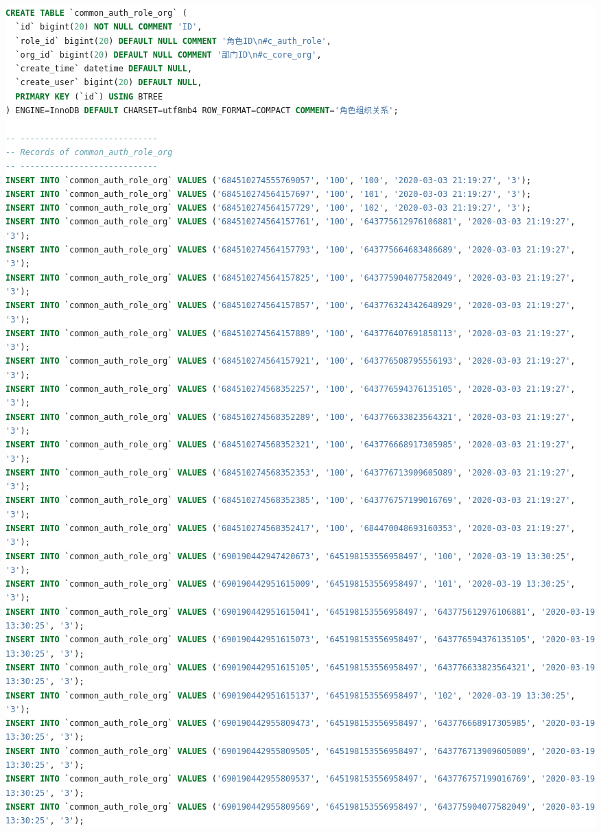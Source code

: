 ````sql
CREATE TABLE `common_auth_role_org` (
  `id` bigint(20) NOT NULL COMMENT 'ID',
  `role_id` bigint(20) DEFAULT NULL COMMENT '角色ID\n#c_auth_role',
  `org_id` bigint(20) DEFAULT NULL COMMENT '部门ID\n#c_core_org',
  `create_time` datetime DEFAULT NULL,
  `create_user` bigint(20) DEFAULT NULL,
  PRIMARY KEY (`id`) USING BTREE
) ENGINE=InnoDB DEFAULT CHARSET=utf8mb4 ROW_FORMAT=COMPACT COMMENT='角色组织关系';

-- ----------------------------
-- Records of common_auth_role_org
-- ----------------------------
INSERT INTO `common_auth_role_org` VALUES ('684510274555769057', '100', '100', '2020-03-03 21:19:27', '3');
INSERT INTO `common_auth_role_org` VALUES ('684510274564157697', '100', '101', '2020-03-03 21:19:27', '3');
INSERT INTO `common_auth_role_org` VALUES ('684510274564157729', '100', '102', '2020-03-03 21:19:27', '3');
INSERT INTO `common_auth_role_org` VALUES ('684510274564157761', '100', '643775612976106881', '2020-03-03 21:19:27', '3');
INSERT INTO `common_auth_role_org` VALUES ('684510274564157793', '100', '643775664683486689', '2020-03-03 21:19:27', '3');
INSERT INTO `common_auth_role_org` VALUES ('684510274564157825', '100', '643775904077582049', '2020-03-03 21:19:27', '3');
INSERT INTO `common_auth_role_org` VALUES ('684510274564157857', '100', '643776324342648929', '2020-03-03 21:19:27', '3');
INSERT INTO `common_auth_role_org` VALUES ('684510274564157889', '100', '643776407691858113', '2020-03-03 21:19:27', '3');
INSERT INTO `common_auth_role_org` VALUES ('684510274564157921', '100', '643776508795556193', '2020-03-03 21:19:27', '3');
INSERT INTO `common_auth_role_org` VALUES ('684510274568352257', '100', '643776594376135105', '2020-03-03 21:19:27', '3');
INSERT INTO `common_auth_role_org` VALUES ('684510274568352289', '100', '643776633823564321', '2020-03-03 21:19:27', '3');
INSERT INTO `common_auth_role_org` VALUES ('684510274568352321', '100', '643776668917305985', '2020-03-03 21:19:27', '3');
INSERT INTO `common_auth_role_org` VALUES ('684510274568352353', '100', '643776713909605089', '2020-03-03 21:19:27', '3');
INSERT INTO `common_auth_role_org` VALUES ('684510274568352385', '100', '643776757199016769', '2020-03-03 21:19:27', '3');
INSERT INTO `common_auth_role_org` VALUES ('684510274568352417', '100', '684470048693160353', '2020-03-03 21:19:27', '3');
INSERT INTO `common_auth_role_org` VALUES ('690190442947420673', '645198153556958497', '100', '2020-03-19 13:30:25', '3');
INSERT INTO `common_auth_role_org` VALUES ('690190442951615009', '645198153556958497', '101', '2020-03-19 13:30:25', '3');
INSERT INTO `common_auth_role_org` VALUES ('690190442951615041', '645198153556958497', '643775612976106881', '2020-03-19 13:30:25', '3');
INSERT INTO `common_auth_role_org` VALUES ('690190442951615073', '645198153556958497', '643776594376135105', '2020-03-19 13:30:25', '3');
INSERT INTO `common_auth_role_org` VALUES ('690190442951615105', '645198153556958497', '643776633823564321', '2020-03-19 13:30:25', '3');
INSERT INTO `common_auth_role_org` VALUES ('690190442951615137', '645198153556958497', '102', '2020-03-19 13:30:25', '3');
INSERT INTO `common_auth_role_org` VALUES ('690190442955809473', '645198153556958497', '643776668917305985', '2020-03-19 13:30:25', '3');
INSERT INTO `common_auth_role_org` VALUES ('690190442955809505', '645198153556958497', '643776713909605089', '2020-03-19 13:30:25', '3');
INSERT INTO `common_auth_role_org` VALUES ('690190442955809537', '645198153556958497', '643776757199016769', '2020-03-19 13:30:25', '3');
INSERT INTO `common_auth_role_org` VALUES ('690190442955809569', '645198153556958497', '643775904077582049', '2020-03-19 13:30:25', '3');
````